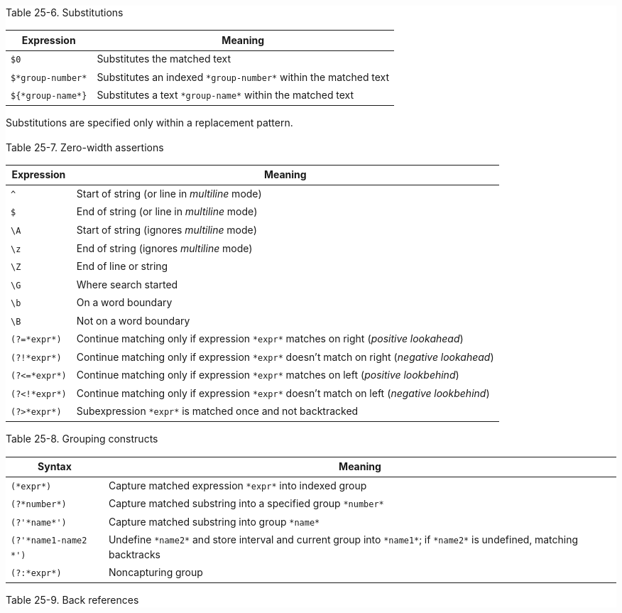 Table 25-6\. Substitutions

| Expression | Meaning |
| --- | --- |
| `$0` | Substitutes the matched text |
| `$*group-number*` | Substitutes an indexed `*group-number*` within the matched text |
| `${*group-name*}` | Substitutes a text `*group-name*` within the matched text |

Substitutions are specified only within a replacement pattern.

Table 25-7\. Zero-width assertions

| Expression | Meaning |
| --- | --- |
| `^` | Start of string (or line in *multiline* mode) |
| `$` | End of string (or line in *multiline* mode) |
| `\A` | Start of string (ignores *multiline* mode) |
| `\z` | End of string (ignores *multiline* mode) |
| `\Z` | End of line or string |
| `\G` | Where search started |
| `\b` | On a word boundary |
| `\B` | Not on a word boundary |
| `(?=*expr*)` | Continue matching only if expression `*expr*` matches on right (*positive lookahead*) |
| `(?!*expr*)` | Continue matching only if expression `*expr*` doesn’t match on right (*negative lookahead*) |
| `(?<=*expr*)` | Continue matching only if expression `*expr*` matches on left (*positive lookbehind*) |
| `(?<!*expr*)` | Continue matching only if expression `*expr*` doesn’t match on left (*negative lookbehind*) |
| `(?>*expr*)` | Subexpression `*expr*` is matched once and not backtracked |

Table 25-8\. Grouping constructs

| Syntax | Meaning |
| --- | --- |
| `(*expr*)` | Capture matched expression `*expr*` into indexed group |
| `(?*number*)` | Capture matched substring into a specified group `*number*` |
| `(?'*name*')` | Capture matched substring into group `*name*` |
| `(?'*name1-name2*')` | Undefine `*name2*` and store interval and current group into `*name1*`; if `*name2*` is undefined, matching backtracks |
| `(?:*expr*)` | Noncapturing group |

Table 25-9\. Back references
